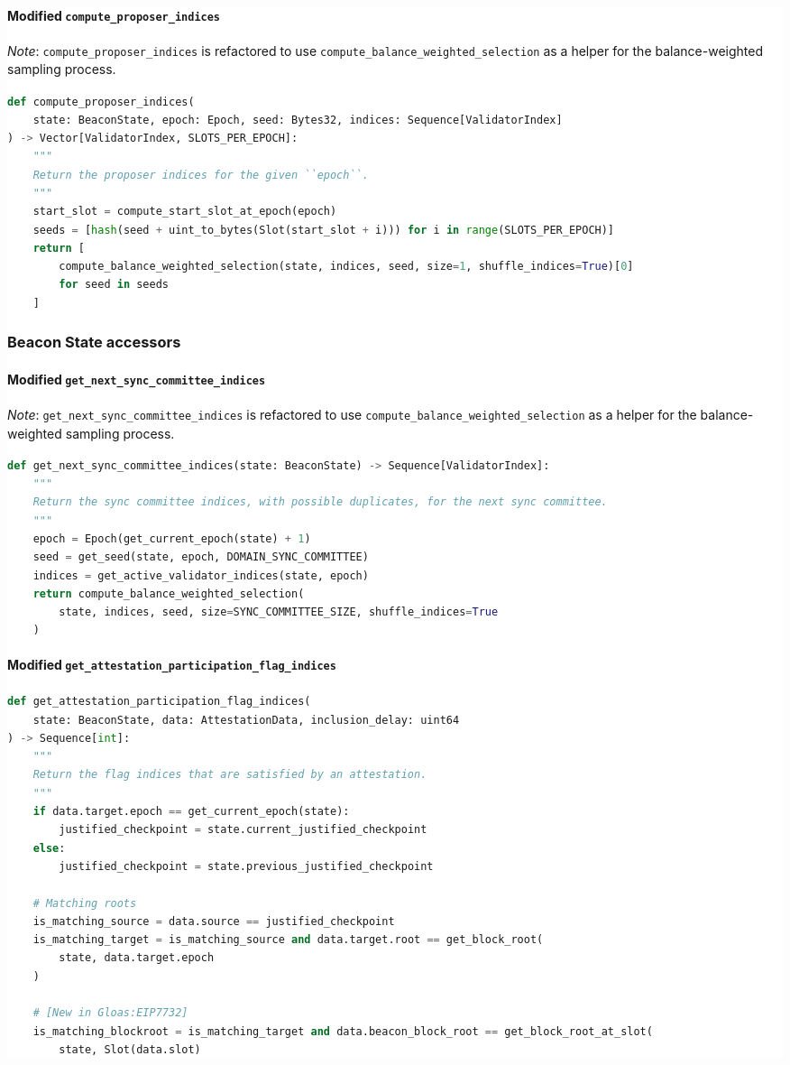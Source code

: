 #### Modified `compute_proposer_indices`

*Note*: `compute_proposer_indices` is refactored to use
`compute_balance_weighted_selection` as a helper for the balance-weighted
sampling process.

```python
def compute_proposer_indices(
    state: BeaconState, epoch: Epoch, seed: Bytes32, indices: Sequence[ValidatorIndex]
) -> Vector[ValidatorIndex, SLOTS_PER_EPOCH]:
    """
    Return the proposer indices for the given ``epoch``.
    """
    start_slot = compute_start_slot_at_epoch(epoch)
    seeds = [hash(seed + uint_to_bytes(Slot(start_slot + i))) for i in range(SLOTS_PER_EPOCH)]
    return [
        compute_balance_weighted_selection(state, indices, seed, size=1, shuffle_indices=True)[0]
        for seed in seeds
    ]
```

### Beacon State accessors

#### Modified `get_next_sync_committee_indices`

*Note*: `get_next_sync_committee_indices` is refactored to use
`compute_balance_weighted_selection` as a helper for the balance-weighted
sampling process.

```python
def get_next_sync_committee_indices(state: BeaconState) -> Sequence[ValidatorIndex]:
    """
    Return the sync committee indices, with possible duplicates, for the next sync committee.
    """
    epoch = Epoch(get_current_epoch(state) + 1)
    seed = get_seed(state, epoch, DOMAIN_SYNC_COMMITTEE)
    indices = get_active_validator_indices(state, epoch)
    return compute_balance_weighted_selection(
        state, indices, seed, size=SYNC_COMMITTEE_SIZE, shuffle_indices=True
    )
```

#### Modified `get_attestation_participation_flag_indices`

```python
def get_attestation_participation_flag_indices(
    state: BeaconState, data: AttestationData, inclusion_delay: uint64
) -> Sequence[int]:
    """
    Return the flag indices that are satisfied by an attestation.
    """
    if data.target.epoch == get_current_epoch(state):
        justified_checkpoint = state.current_justified_checkpoint
    else:
        justified_checkpoint = state.previous_justified_checkpoint

    # Matching roots
    is_matching_source = data.source == justified_checkpoint
    is_matching_target = is_matching_source and data.target.root == get_block_root(
        state, data.target.epoch
    )

    # [New in Gloas:EIP7732]
    is_matching_blockroot = is_matching_target and data.beacon_block_root == get_block_root_at_slot(
        state, Slot(data.slot)
```